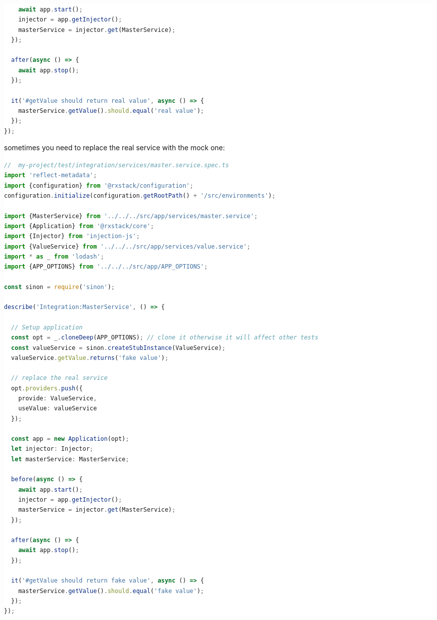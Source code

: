 ```typescript
    await app.start();
    injector = app.getInjector();
    masterService = injector.get(MasterService);
  });

  after(async () => {
    await app.stop();
  });

  it('#getValue should return real value', async () => {
    masterService.getValue().should.equal('real value');
  });
});
```

sometimes you need to replace the real service with the mock one:

```typescript
//  my-project/test/integration/services/master.service.spec.ts
import 'reflect-metadata';
import {configuration} from '@rxstack/configuration';
configuration.initialize(configuration.getRootPath() + '/src/environments');

import {MasterService} from '../../../src/app/services/master.service';
import {Application} from '@rxstack/core';
import {Injector} from 'injection-js';
import {ValueService} from '../../../src/app/services/value.service';
import * as _ from 'lodash';
import {APP_OPTIONS} from '../../../src/app/APP_OPTIONS';

const sinon = require('sinon');

describe('Integration:MasterService', () => {

  // Setup application
  const opt = _.cloneDeep(APP_OPTIONS); // clone it otherwise it will affect other tests
  const valueService = sinon.createStubInstance(ValueService);
  valueService.getValue.returns('fake value');

  // replace the real service
  opt.providers.push({
    provide: ValueService,
    useValue: valueService
  });

  const app = new Application(opt);
  let injector: Injector;
  let masterService: MasterService;

  before(async () => {
    await app.start();
    injector = app.getInjector();
    masterService = injector.get(MasterService);
  });

  after(async () => {
    await app.stop();
  });

  it('#getValue should return fake value', async () => {
    masterService.getValue().should.equal('fake value');
  });
});
```
